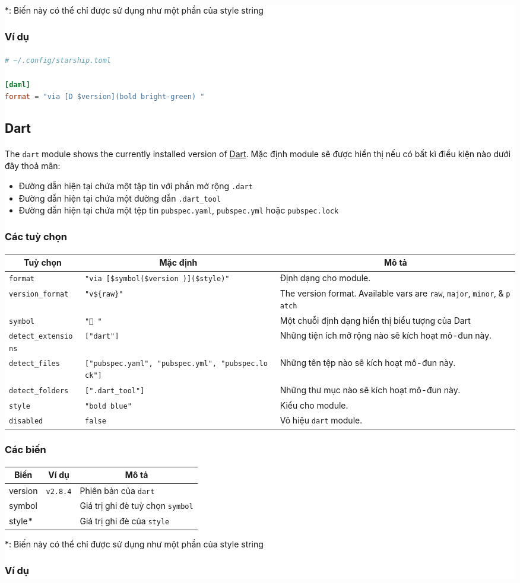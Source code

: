*: Biến này có thể chỉ được sử dụng như một phần của style string

### Ví dụ

```toml
# ~/.config/starship.toml

[daml]
format = "via [D $version](bold bright-green) "
```

## Dart

The `dart` module shows the currently installed version of [Dart](https://dart.dev/). Mặc định module sẽ được hiển thị nếu có bất kì điều kiện nào dưới đây thoả mãn:

- Đường dẫn hiện tại chứa một tập tin với phần mở rộng `.dart`
- Đường dẫn hiện tại chứa một đường dẫn `.dart_tool`
- Đường dẫn hiện tại chứa một tệp tin `pubspec.yaml`, `pubspec.yml` hoặc `pubspec.lock`

### Các tuỳ chọn

| Tuỳ chọn            | Mặc định                                          | Mô tả                                                                     |
| ------------------- | ------------------------------------------------- | ------------------------------------------------------------------------- |
| `format`            | `"via [$symbol($version )]($style)"`              | Định dạng cho module.                                                     |
| `version_format`    | `"v${raw}"`                                       | The version format. Available vars are `raw`, `major`, `minor`, & `patch` |
| `symbol`            | `"🎯 "`                                            | Một chuỗi định dạng hiển thị biểu tượng của Dart                          |
| `detect_extensions` | `["dart"]`                                        | Những tiện ích mở rộng nào sẽ kích hoạt mô-đun này.                       |
| `detect_files`      | `["pubspec.yaml", "pubspec.yml", "pubspec.lock"]` | Những tên tệp nào sẽ kích hoạt mô-đun này.                                |
| `detect_folders`    | `[".dart_tool"]`                                  | Những thư mục nào sẽ kích hoạt mô-đun này.                                |
| `style`             | `"bold blue"`                                     | Kiểu cho module.                                                          |
| `disabled`          | `false`                                           | Vô hiệu `dart` module.                                                    |

### Các biến

| Biến      | Ví dụ    | Mô tả                            |
| --------- | -------- | -------------------------------- |
| version   | `v2.8.4` | Phiên bản của `dart`             |
| symbol    |          | Giá trị ghi đè tuỳ chọn `symbol` |
| style\* |          | Giá trị ghi đè của `style`       |

*: Biến này có thể chỉ được sử dụng như một phần của style string

### Ví dụ
